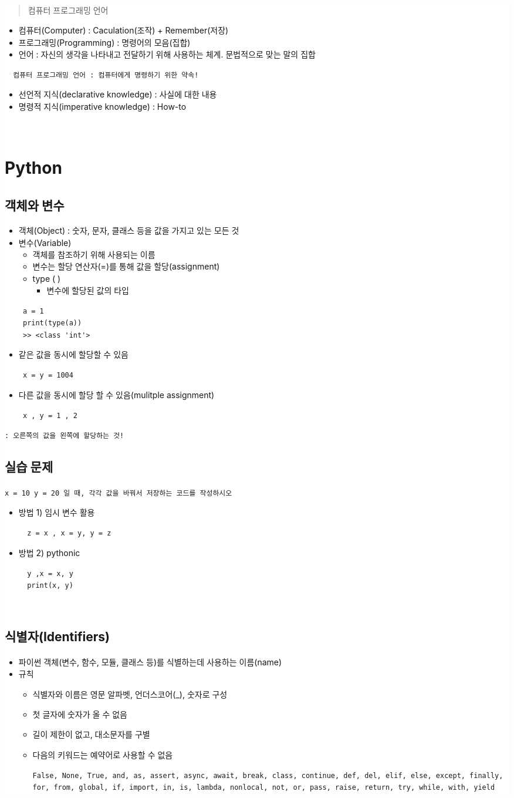 > 컴퓨터 프로그래밍 언어
  - 컴퓨터(Computer) : Caculation(조작) + Remember(저장)
  - 프로그래밍(Programming) : 명령어의 모음(집합)
  - 언어 : 자신의 생각을 나타내고 전달하기 위해 사용하는 체계. 문법적으로 맞는 말의 집합
```  
  컴퓨터 프로그래밍 언어 : 컴퓨터에게 명령하기 위한 약속!
```
- 선언적 지식(declarative knowledge) : 사실에 대한 내용
- 명령적 지식(imperative knowledge) : How-to

</br>

# Python

## 객체와 변수 
- 객체(Object) : 숫자, 문자, 클래스 등을 값을 가지고 있는 모든 것
- 변수(Variable) 
  - 객체를 참조하기 위해 사용되는 이름
  - 변수는 할당 연산자(=)를 통해 값을 할당(assignment)
  - type ( )
    - 변수에 할당된 값의 타입
   ```
    a = 1
    print(type(a))
    >> <class 'int'>
<!--
  - id ( )
     - 변수에 할당된 값(객체)의 고유한 아이덴티티 값
  - 변수에 할당된 값(객체)의 고유한 아이덴티티 값-->
  - 같은 값을 동시에 할당할 수 있음
  
      ` x = y = 1004`
  - 다른 값을 동시에 할당 할 수 있음(mulitple assignment)
      
      ` x , y = 1 , 2`
  ```
  : 오른쪽의 값을 왼쪽에 할당하는 것!
  ```
## 실습 문제
```
x = 10 y = 20 일 때, 각각 값을 바꿔서 저장하는 코드를 작성하시오
```
- 방법 1) 임시 변수 활용
  
        z = x , x = y, y = z
- 방법 2) pythonic 
  
        y ,x = x, y
        print(x, y)
  
</br>

## 식별자(Identifiers)
- 파이썬 객체(변수, 함수, 모듈, 클래스 등)를 식별하는데 사용하는 이름(name)
- 규칙
  - 식별자와 이름은 영문 알파벳, 언더스코어(_), 숫자로 구성
  - 첫 글자에 숫자가 올 수 없음
  - 길이 제한이 없고, 대소문자를 구별
  - 다음의 키워드는 예약어로 사용할 수 없음
  
    ```
    False, None, True, and, as, assert, async, await, break, class, continue, def, del, elif, else, except, finally, for, from, global, if, import, in, is, lambda, nonlocal, not, or, pass, raise, return, try, while, with, yield
```